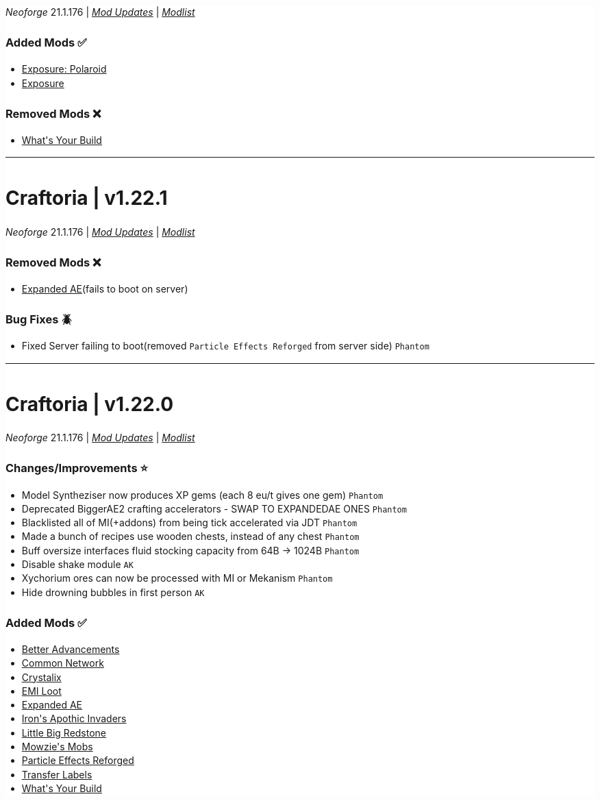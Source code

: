 _Neoforge_ 21.1.176 | _[Mod Updates](https://github.com/TeamAOF/Craftoria/blob/main/changelogs/changelog_mods_1.22.2.md)_ | _[Modlist](https://github.com/TeamAOF/Craftoria/blob/main/changelogs/modlist_1.22.2.md)_

### Added Mods ✅

* [Exposure: Polaroid](https://curseforge.com/projects/1207005)
* [Exposure](https://curseforge.com/projects/871755)

### Removed Mods ❌

* [What's Your Build](https://curseforge.com/projects/1233310)
---
# Craftoria | v1.22.1

_Neoforge_ 21.1.176 | _[Mod Updates](https://github.com/TeamAOF/Craftoria/blob/main/changelogs/changelog_mods_1.22.1.md)_ | _[Modlist](https://github.com/TeamAOF/Craftoria/blob/main/changelogs/modlist_1.22.1.md)_

### Removed Mods ❌

* [Expanded AE](https://curseforge.com/projects/1213351)(fails to boot on server)

### Bug Fixes 🪲

* Fixed Server failing to boot(removed `Particle Effects Reforged` from server side) `Phantom`
---
# Craftoria | v1.22.0

_Neoforge_ 21.1.176 | _[Mod Updates](https://github.com/TeamAOF/Craftoria/blob/main/changelogs/changelog_mods_1.22.0.md)_ | _[Modlist](https://github.com/TeamAOF/Craftoria/blob/main/changelogs/modlist_1.22.0.md)_

### Changes/Improvements ⭐

* Model Syntheziser now produces XP gems (each 8 eu/t gives one gem) `Phantom`
* Deprecated BiggerAE2 crafting accelerators - SWAP TO EXPANDEDAE ONES `Phantom`
* Blacklisted all of MI(+addons) from being tick accelerated via JDT `Phantom`
* Made a bunch of recipes use wooden chests, instead of any chest `Phantom`
* Buff oversize interfaces fluid stocking capacity from 64B -> 1024B `Phantom`
* Disable shake module `AK`
* Xychorium ores can now be processed with MI or Mekanism `Phantom`
* Hide drowning bubbles in first person `AK`

### Added Mods ✅

* [Better Advancements](https://curseforge.com/projects/272515)
* [Common Network](https://curseforge.com/projects/806044)
* [Crystalix](https://curseforge.com/projects/1187033)
* [EMI Loot](https://curseforge.com/projects/681783)
* [Expanded AE](https://curseforge.com/projects/1213351)
* [Iron's Apothic Invaders](https://curseforge.com/projects/1260996)
* [Little Big Redstone](https://curseforge.com/projects/1180560)
* [Mowzie's Mobs](https://curseforge.com/projects/250498)
* [Particle Effects Reforged](https://curseforge.com/projects/1274497)
* [Transfer Labels](https://curseforge.com/projects/1184406)
* [What's Your Build](https://curseforge.com/projects/1233310)
